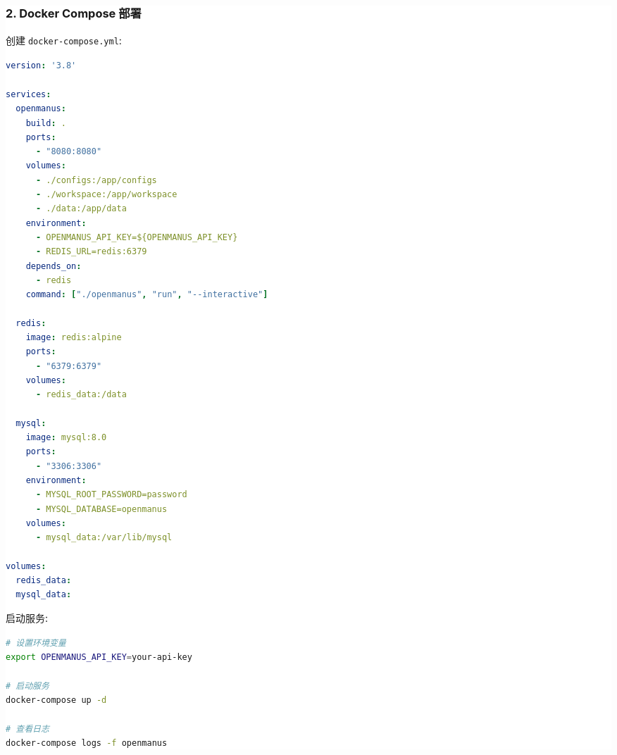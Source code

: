 ### 2. Docker Compose 部署

创建 `docker-compose.yml`:
```yaml
version: '3.8'

services:
  openmanus:
    build: .
    ports:
      - "8080:8080"
    volumes:
      - ./configs:/app/configs
      - ./workspace:/app/workspace
      - ./data:/app/data
    environment:
      - OPENMANUS_API_KEY=${OPENMANUS_API_KEY}
      - REDIS_URL=redis:6379
    depends_on:
      - redis
    command: ["./openmanus", "run", "--interactive"]

  redis:
    image: redis:alpine
    ports:
      - "6379:6379"
    volumes:
      - redis_data:/data

  mysql:
    image: mysql:8.0
    ports:
      - "3306:3306"
    environment:
      - MYSQL_ROOT_PASSWORD=password
      - MYSQL_DATABASE=openmanus
    volumes:
      - mysql_data:/var/lib/mysql

volumes:
  redis_data:
  mysql_data:
```

启动服务:
```bash
# 设置环境变量
export OPENMANUS_API_KEY=your-api-key

# 启动服务
docker-compose up -d

# 查看日志
docker-compose logs -f openmanus
```
